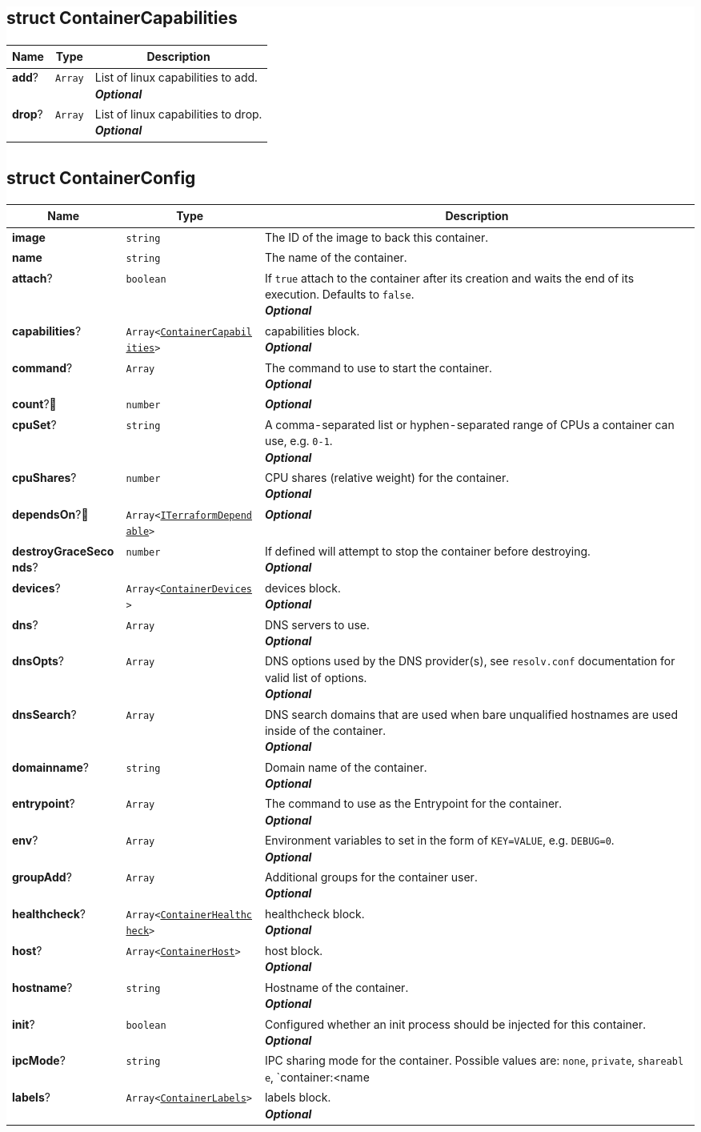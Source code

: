 

## struct ContainerCapabilities  <a id="cdktf-provider-docker-containercapabilities"></a>






Name | Type | Description 
-----|------|-------------
**add**? | <code>Array<string></code> | List of linux capabilities to add.<br/>__*Optional*__
**drop**? | <code>Array<string></code> | List of linux capabilities to drop.<br/>__*Optional*__



## struct ContainerConfig  <a id="cdktf-provider-docker-containerconfig"></a>






Name | Type | Description 
-----|------|-------------
**image** | <code>string</code> | The ID of the image to back this container.
**name** | <code>string</code> | The name of the container.
**attach**? | <code>boolean</code> | If `true` attach to the container after its creation and waits the end of its execution. Defaults to `false`.<br/>__*Optional*__
**capabilities**? | <code>Array<[ContainerCapabilities](#cdktf-provider-docker-containercapabilities)></code> | capabilities block.<br/>__*Optional*__
**command**? | <code>Array<string></code> | The command to use to start the container.<br/>__*Optional*__
**count**?🔹 | <code>number</code> | __*Optional*__
**cpuSet**? | <code>string</code> | A comma-separated list or hyphen-separated range of CPUs a container can use, e.g. `0-1`.<br/>__*Optional*__
**cpuShares**? | <code>number</code> | CPU shares (relative weight) for the container.<br/>__*Optional*__
**dependsOn**?🔹 | <code>Array<[ITerraformDependable](#cdktf-iterraformdependable)></code> | __*Optional*__
**destroyGraceSeconds**? | <code>number</code> | If defined will attempt to stop the container before destroying.<br/>__*Optional*__
**devices**? | <code>Array<[ContainerDevices](#cdktf-provider-docker-containerdevices)></code> | devices block.<br/>__*Optional*__
**dns**? | <code>Array<string></code> | DNS servers to use.<br/>__*Optional*__
**dnsOpts**? | <code>Array<string></code> | DNS options used by the DNS provider(s), see `resolv.conf` documentation for valid list of options.<br/>__*Optional*__
**dnsSearch**? | <code>Array<string></code> | DNS search domains that are used when bare unqualified hostnames are used inside of the container.<br/>__*Optional*__
**domainname**? | <code>string</code> | Domain name of the container.<br/>__*Optional*__
**entrypoint**? | <code>Array<string></code> | The command to use as the Entrypoint for the container.<br/>__*Optional*__
**env**? | <code>Array<string></code> | Environment variables to set in the form of `KEY=VALUE`, e.g. `DEBUG=0`.<br/>__*Optional*__
**groupAdd**? | <code>Array<string></code> | Additional groups for the container user.<br/>__*Optional*__
**healthcheck**? | <code>Array<[ContainerHealthcheck](#cdktf-provider-docker-containerhealthcheck)></code> | healthcheck block.<br/>__*Optional*__
**host**? | <code>Array<[ContainerHost](#cdktf-provider-docker-containerhost)></code> | host block.<br/>__*Optional*__
**hostname**? | <code>string</code> | Hostname of the container.<br/>__*Optional*__
**init**? | <code>boolean</code> | Configured whether an init process should be injected for this container.<br/>__*Optional*__
**ipcMode**? | <code>string</code> | IPC sharing mode for the container. Possible values are: `none`, `private`, `shareable`, `container:<name|id>` or `host`.<br/>__*Optional*__
**labels**? | <code>Array<[ContainerLabels](#cdktf-provider-docker-containerlabels)></code> | labels block.<br/>__*Optional*__